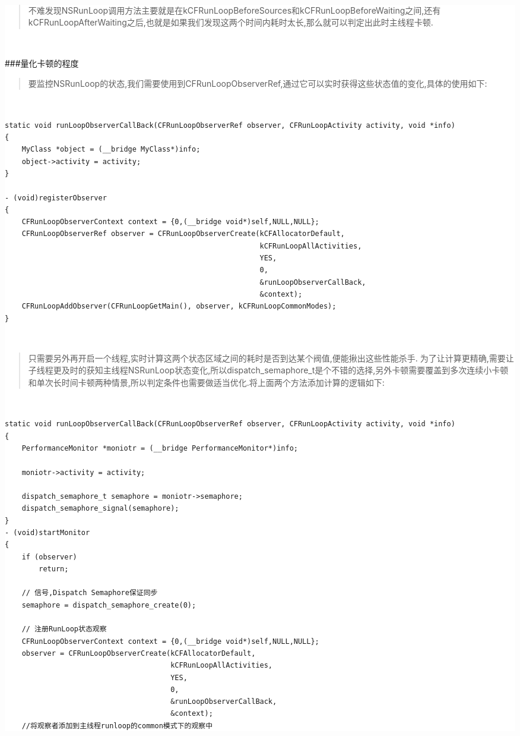 >不难发现NSRunLoop调用方法主要就是在kCFRunLoopBeforeSources和kCFRunLoopBeforeWaiting之间,还有kCFRunLoopAfterWaiting之后,也就是如果我们发现这两个时间内耗时太长,那么就可以判定出此时主线程卡顿.

<br />

###量化卡顿的程度
>要监控NSRunLoop的状态,我们需要使用到CFRunLoopObserverRef,通过它可以实时获得这些状态值的变化,具体的使用如下:
>

<br />

```
static void runLoopObserverCallBack(CFRunLoopObserverRef observer, CFRunLoopActivity activity, void *info)
{
    MyClass *object = (__bridge MyClass*)info;
    object->activity = activity;
}

- (void)registerObserver
{
    CFRunLoopObserverContext context = {0,(__bridge void*)self,NULL,NULL};
    CFRunLoopObserverRef observer = CFRunLoopObserverCreate(kCFAllocatorDefault,
                                                            kCFRunLoopAllActivities,
                                                            YES,
                                                            0,
                                                            &runLoopObserverCallBack,
                                                            &context);
    CFRunLoopAddObserver(CFRunLoopGetMain(), observer, kCFRunLoopCommonModes);
}
```
<br />

>只需要另外再开启一个线程,实时计算这两个状态区域之间的耗时是否到达某个阀值,便能揪出这些性能杀手.
为了让计算更精确,需要让子线程更及时的获知主线程NSRunLoop状态变化,所以dispatch_semaphore_t是个不错的选择,另外卡顿需要覆盖到多次连续小卡顿和单次长时间卡顿两种情景,所以判定条件也需要做适当优化.将上面两个方法添加计算的逻辑如下:

<br />

```
static void runLoopObserverCallBack(CFRunLoopObserverRef observer, CFRunLoopActivity activity, void *info)
{
    PerformanceMonitor *moniotr = (__bridge PerformanceMonitor*)info;
    
    moniotr->activity = activity;
    
    dispatch_semaphore_t semaphore = moniotr->semaphore;
    dispatch_semaphore_signal(semaphore);
}
- (void)startMonitor
{
    if (observer)
        return;
    
    // 信号,Dispatch Semaphore保证同步
    semaphore = dispatch_semaphore_create(0);
    
    // 注册RunLoop状态观察
    CFRunLoopObserverContext context = {0,(__bridge void*)self,NULL,NULL};
    observer = CFRunLoopObserverCreate(kCFAllocatorDefault,
                                       kCFRunLoopAllActivities,
                                       YES,
                                       0,
                                       &runLoopObserverCallBack,
                                       &context);
    //将观察者添加到主线程runloop的common模式下的观察中
```